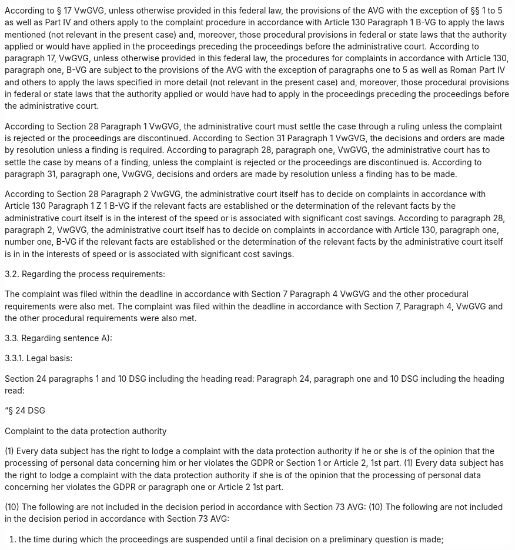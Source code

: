 According to § 17 VwGVG, unless otherwise provided in this federal law, the provisions of the AVG with the exception of §§ 1 to 5 as well as Part IV and others apply to the complaint procedure in accordance with Article 130 Paragraph 1 B-VG to apply the laws mentioned (not relevant in the present case) and, moreover, those procedural provisions in federal or state laws that the authority applied or would have applied in the proceedings preceding the proceedings before the administrative court. According to paragraph 17, VwGVG, unless otherwise provided in this federal law, the procedures for complaints in accordance with Article 130, paragraph one, B-VG are subject to the provisions of the AVG with the exception of paragraphs one to 5 as well as Roman Part IV and others to apply the laws specified in more detail (not relevant in the present case) and, moreover, those procedural provisions in federal or state laws that the authority applied or would have had to apply in the proceedings preceding the proceedings before the administrative court.

According to Section 28 Paragraph 1 VwGVG, the administrative court must settle the case through a ruling unless the complaint is rejected or the proceedings are discontinued. According to Section 31 Paragraph 1 VwGVG, the decisions and orders are made by resolution unless a finding is required. According to paragraph 28, paragraph one, VwGVG, the administrative court has to settle the case by means of a finding, unless the complaint is rejected or the proceedings are discontinued is. According to paragraph 31, paragraph one, VwGVG, decisions and orders are made by resolution unless a finding has to be made.

According to Section 28 Paragraph 2 VwGVG, the administrative court itself has to decide on complaints in accordance with Article 130 Paragraph 1 Z 1 B-VG if the relevant facts are established or the determination of the relevant facts by the administrative court itself is in the interest of the speed or is associated with significant cost savings. According to paragraph 28, paragraph 2, VwGVG, the administrative court itself has to decide on complaints in accordance with Article 130, paragraph one, number one, B-VG if the relevant facts are established or the determination of the relevant facts by the administrative court itself is in in the interests of speed or is associated with significant cost savings.

3.2. Regarding the process requirements:

The complaint was filed within the deadline in accordance with Section 7 Paragraph 4 VwGVG and the other procedural requirements were also met. The complaint was filed within the deadline in accordance with Section 7, Paragraph 4, VwGVG and the other procedural requirements were also met.

3.3. Regarding sentence A):

3.3.1. Legal basis:

Section 24 paragraphs 1 and 10 DSG including the heading read: Paragraph 24, paragraph one and 10 DSG including the heading read:

“§ 24 DSG

Complaint to the data protection authority

(1) Every data subject has the right to lodge a complaint with the data protection authority if he or she is of the opinion that the processing of personal data concerning him or her violates the GDPR or Section 1 or Article 2, 1st part. (1) Every data subject has the right to lodge a complaint with the data protection authority if she is of the opinion that the processing of personal data concerning her violates the GDPR or paragraph one or Article 2 1st part.

(10) The following are not included in the decision period in accordance with Section 73 AVG: (10) The following are not included in the decision period in accordance with Section 73 AVG:

1. the time during which the proceedings are suspended until a final decision on a preliminary question is made;
